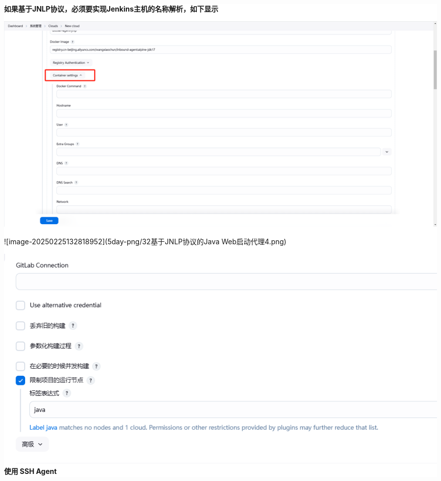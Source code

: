 **如果基于JNLP协议，必须要实现Jenkins主机的名称解析，如下显示**

![image-20250225132745997](5day-png/32基于Docker的动态Agent3.png)

![image-20250225132818952](5day-png/32基于JNLP协议的Java Web启动代理4.png)

![image-20250225141041699](5day-png/32基于Docker的动态Agent4.png)**使用 SSH Agent**
